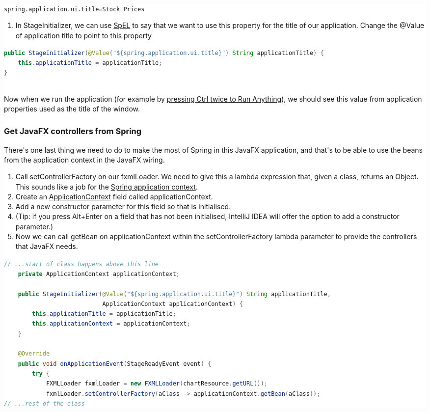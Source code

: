     spring.application.ui.title=Stock Prices

1.  In StageInitializer, we can use
    [SpEL](https://docs.spring.io/spring/docs/current/spring-framework-reference/core.html#expressions)
    to say that we want to use this property for the title of our
    application. Change the \@Value of application title to point to
    this property

``` java
public StageInitializer(@Value("${spring.application.ui.title}") String applicationTitle) {
    this.applicationTitle = applicationTitle;
}
```

\
Now when we run the application (for example by [pressing Ctrl twice to
Run
Anything](https://www.jetbrains.com/help/idea/mastering-keyboard-shortcuts.html#d4d5314b)),
we should see this value from application properties used as the title
of the window.

### Get JavaFX controllers from Spring

There's one last thing we need to do to make the most of Spring in this
JavaFX application, and that's to be able to use the beans from the
application context in the JavaFX wiring.

1.  Call
    [setControllerFactory](https://openjfx.io/javadoc/13/javafx.fxml/javafx/fxml/FXMLLoader.html#setControllerFactory(javafx.util.Callback))
    on our fxmlLoader. We need to give this a lambda expression that,
    given a class, returns an Object. This sounds like a job for the
    [Spring application
    context](https://docs.spring.io/spring/docs/current/spring-framework-reference/core.html#beans-basics).
2.  Create an
    [ApplicationContext](https://docs.spring.io/spring-framework/docs/current/javadoc-api/org/springframework/context/ApplicationContext.html)
    field called applicationContext.
3.  Add a new constructor parameter for this field so that is
    initialised.
4.  (Tip: if you press Alt+Enter on a field that has not been
    initialised, IntelliJ IDEA will offer the option to add a
    constructor parameter.)
5.  Now we can call getBean on applicationContext within the
    setControllerFactory lambda parameter to provide the controllers
    that JavaFX needs.

``` java
// ...start of class happens above this line
    private ApplicationContext applicationContext;

    public StageInitializer(@Value("${spring.application.ui.title}") String applicationTitle, 
                            ApplicationContext applicationContext) {
        this.applicationTitle = applicationTitle;
        this.applicationContext = applicationContext;
    }

    @Override
    public void onApplicationEvent(StageReadyEvent event) {
        try {
            FXMLLoader fxmlLoader = new FXMLLoader(chartResource.getURL());
            fxmlLoader.setControllerFactory(aClass -> applicationContext.getBean(aClass));
// ...rest of the class
```
